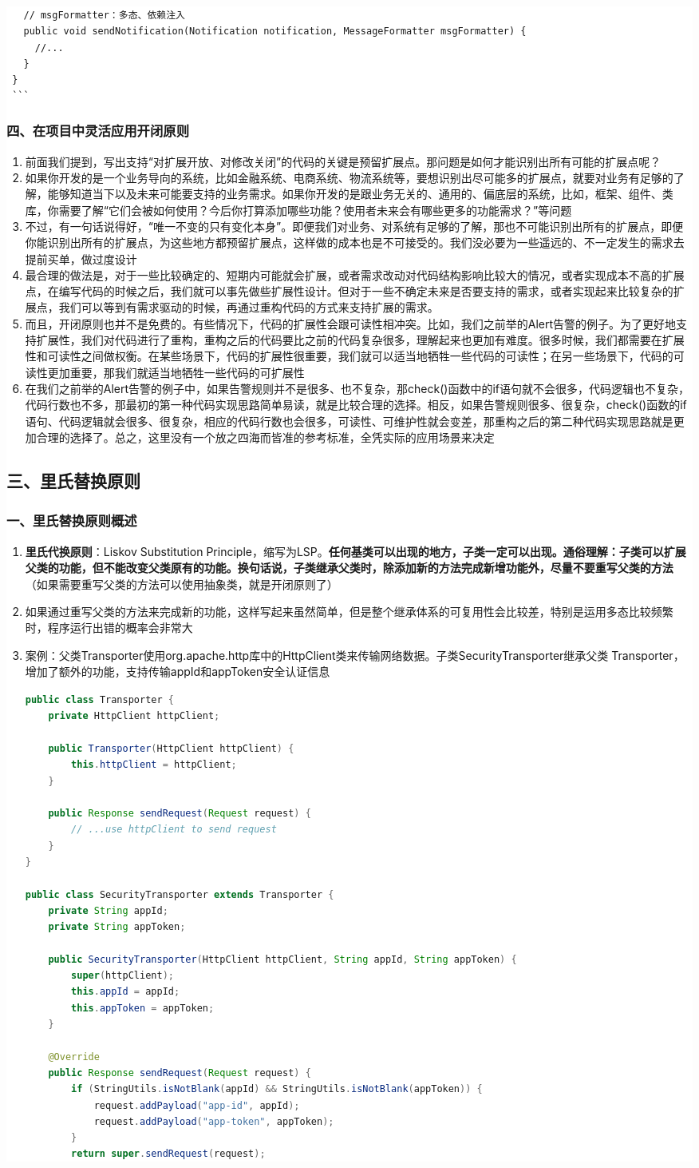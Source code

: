        // msgFormatter：多态、依赖注入
       public void sendNotification(Notification notification, MessageFormatter msgFormatter) {
         //...    
       }
     }
     ```

### 四、在项目中灵活应用开闭原则

1. 前面我们提到，写出支持“对扩展开放、对修改关闭”的代码的关键是预留扩展点。那问题是如何才能识别出所有可能的扩展点呢？
2. 如果你开发的是一个业务导向的系统，比如金融系统、电商系统、物流系统等，要想识别出尽可能多的扩展点，就要对业务有足够的了解，能够知道当下以及未来可能要支持的业务需求。如果你开发的是跟业务无关的、通用的、偏底层的系统，比如，框架、组件、类库，你需要了解“它们会被如何使用？今后你打算添加哪些功能？使用者未来会有哪些更多的功能需求？”等问题
3. 不过，有一句话说得好，“唯一不变的只有变化本身”。即便我们对业务、对系统有足够的了解，那也不可能识别出所有的扩展点，即便你能识别出所有的扩展点，为这些地方都预留扩展点，这样做的成本也是不可接受的。我们没必要为一些遥远的、不一定发生的需求去提前买单，做过度设计
4. 最合理的做法是，对于一些比较确定的、短期内可能就会扩展，或者需求改动对代码结构影响比较大的情况，或者实现成本不高的扩展点，在编写代码的时候之后，我们就可以事先做些扩展性设计。但对于一些不确定未来是否要支持的需求，或者实现起来比较复杂的扩展点，我们可以等到有需求驱动的时候，再通过重构代码的方式来支持扩展的需求。
5. 而且，开闭原则也并不是免费的。有些情况下，代码的扩展性会跟可读性相冲突。比如，我们之前举的Alert告警的例子。为了更好地支持扩展性，我们对代码进行了重构，重构之后的代码要比之前的代码复杂很多，理解起来也更加有难度。很多时候，我们都需要在扩展性和可读性之间做权衡。在某些场景下，代码的扩展性很重要，我们就可以适当地牺牲一些代码的可读性；在另一些场景下，代码的可读性更加重要，那我们就适当地牺牲一些代码的可扩展性
6. 在我们之前举的Alert告警的例子中，如果告警规则并不是很多、也不复杂，那check()函数中的if语句就不会很多，代码逻辑也不复杂，代码行数也不多，那最初的第一种代码实现思路简单易读，就是比较合理的选择。相反，如果告警规则很多、很复杂，check()函数的if语句、代码逻辑就会很多、很复杂，相应的代码行数也会很多，可读性、可维护性就会变差，那重构之后的第二种代码实现思路就是更加合理的选择了。总之，这里没有一个放之四海而皆准的参考标准，全凭实际的应用场景来决定

## 三、里氏替换原则

### 一、里氏替换原则概述

1. **里氏代换原则**：Liskov Substitution Principle，缩写为LSP。**任何基类可以出现的地方，子类一定可以出现。通俗理解：子类可以扩展父类的功能，但不能改变父类原有的功能。换句话说，子类继承父类时，除添加新的方法完成新增功能外，尽量不要重写父类的方法**（如果需要重写父类的方法可以使用抽象类，就是开闭原则了）

2. 如果通过重写父类的方法来完成新的功能，这样写起来虽然简单，但是整个继承体系的可复用性会比较差，特别是运用多态比较频繁时，程序运行出错的概率会非常大

3. 案例：父类Transporter使用org.apache.http库中的HttpClient类来传输网络数据。子类SecurityTransporter继承父类 Transporter，增加了额外的功能，支持传输appId和appToken安全认证信息

   ```java
   public class Transporter {
       private HttpClient httpClient;
   
       public Transporter(HttpClient httpClient) {
           this.httpClient = httpClient;
       }
   
       public Response sendRequest(Request request) {
           // ...use httpClient to send request
       }
   }
   
   public class SecurityTransporter extends Transporter {
       private String appId;
       private String appToken;
   
       public SecurityTransporter(HttpClient httpClient, String appId, String appToken) {
           super(httpClient);
           this.appId = appId;
           this.appToken = appToken;
       }
   
       @Override
       public Response sendRequest(Request request) {
           if (StringUtils.isNotBlank(appId) && StringUtils.isNotBlank(appToken)) {
               request.addPayload("app-id", appId);
               request.addPayload("app-token", appToken);
           }
           return super.sendRequest(request);
   ```